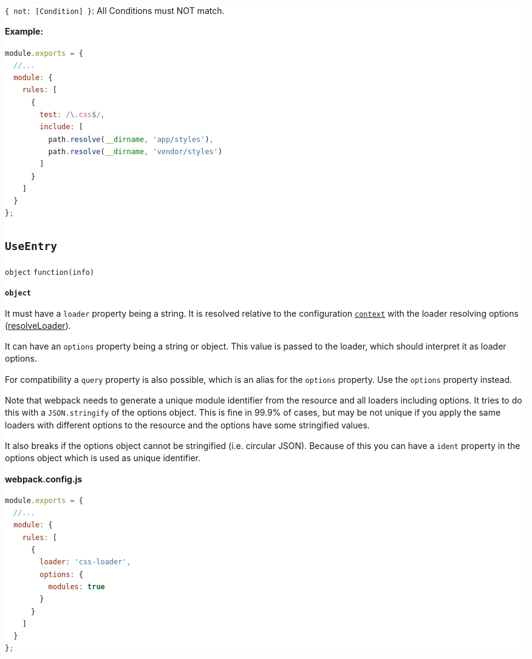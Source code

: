 `{ not: [Condition] }`: All Conditions must NOT match.

__Example:__

```javascript
module.exports = {
  //...
  module: {
    rules: [
      {
        test: /\.css$/,
        include: [
          path.resolve(__dirname, 'app/styles'),
          path.resolve(__dirname, 'vendor/styles')
        ]
      }
    ]
  }
};
```


## `UseEntry`

`object` `function(info)`

__`object`__

It must have a `loader` property being a string. It is resolved relative to the configuration [`context`](/configuration/entry-context#context) with the loader resolving options ([resolveLoader](/configuration/resolve#resolveloader)).

It can have an `options` property being a string or object. This value is passed to the loader, which should interpret it as loader options.

For compatibility a `query` property is also possible, which is an alias for the `options` property. Use the `options` property instead.

Note that webpack needs to generate a unique module identifier from the resource and all loaders including options. It tries to do this with a `JSON.stringify` of the options object. This is fine in 99.9% of cases, but may be not unique if you apply the same loaders with different options to the resource and the options have some stringified values.

It also breaks if the options object cannot be stringified (i.e. circular JSON). Because of this you can have a `ident` property in the options object which is used as unique identifier.

__webpack.config.js__

```javascript
module.exports = {
  //...
  module: {
    rules: [
      {
        loader: 'css-loader',
        options: {
          modules: true
        }
      }
    ]
  }
};
```
